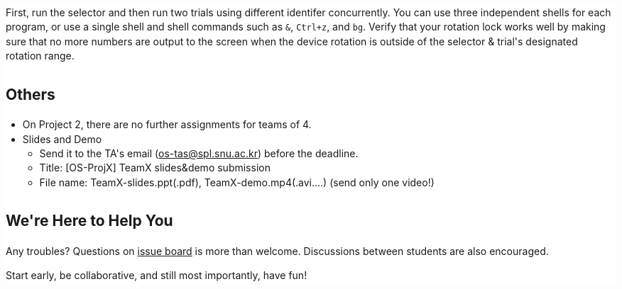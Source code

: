 First, run the selector and then run two trials using different identifer concurrently.
You can use three independent shells for each program, or use a single shell and shell commands such as `&`, `Ctrl+z`, and `bg`.
Verify that your rotation lock works well by making sure that no more numbers are output to the screen when the device rotation is outside of the selector & trial's designated rotation range.

## Others
- On Project 2, there are no further assignments for teams of 4.
- Slides and Demo
    - Send it to the TA's email (os-tas@spl.snu.ac.kr) before the deadline.
    - Title: [OS-ProjX] TeamX slides&demo submission
    - File name: TeamX-slides.ppt(.pdf), TeamX-demo.mp4(.avi….) (send only one video!)


## We're Here to Help You

Any troubles? Questions on [issue board](https://github.com/swsnu/osspr2018/issues) is more than welcome. Discussions between students are also encouraged.

Start early, be collaborative, and still most importantly, have fun!
